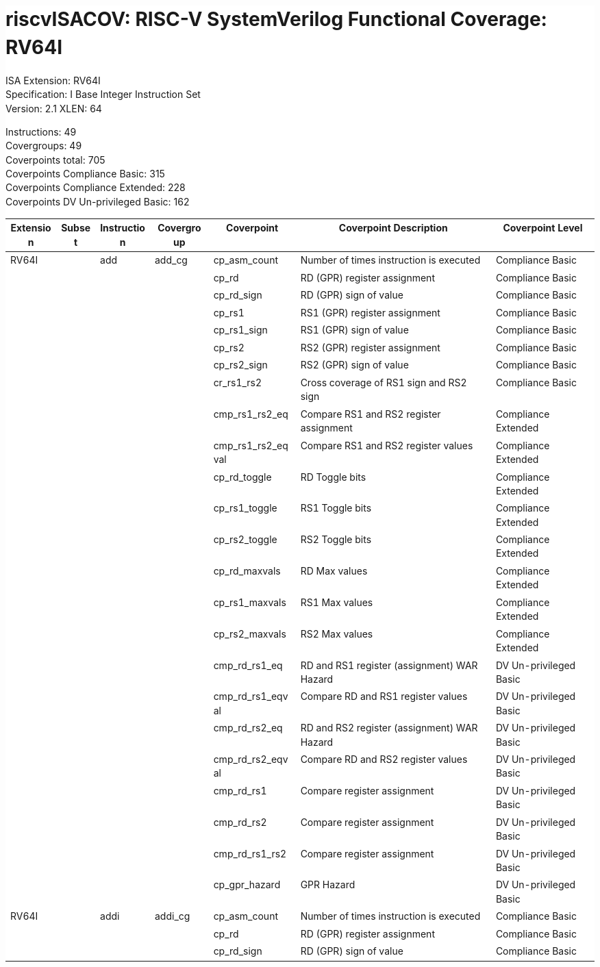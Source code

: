 # riscvISACOV: RISC-V SystemVerilog Functional Coverage: RV64I

ISA Extension: RV64I  
Specification: I Base Integer Instruction Set  
Version:       2.1
XLEN:          64 

Instructions:  49  
Covergroups:   49  
Coverpoints total:   705  
Coverpoints Compliance Basic:  315  
Coverpoints Compliance Extended:  228  
Coverpoints DV Un-privileged Basic:  162  

| Extension | Subset | Instruction| Covergroup | Coverpoint     | Coverpoint Description | Coverpoint Level  |
| ----------| ------ | ---------- | ---------- | -------------- | ---------------------- | ----------------- |
| RV64I                 |                |        add |      add_cg | cp_asm_count | Number of times instruction is executed | Compliance Basic
|                       |                |            |             |       cp_rd | RD (GPR) register assignment | Compliance Basic
|                       |                |            |             |  cp_rd_sign | RD (GPR) sign of value | Compliance Basic
|                       |                |            |             |      cp_rs1 | RS1 (GPR) register assignment | Compliance Basic
|                       |                |            |             | cp_rs1_sign | RS1 (GPR) sign of value | Compliance Basic
|                       |                |            |             |      cp_rs2 | RS2 (GPR) register assignment | Compliance Basic
|                       |                |            |             | cp_rs2_sign | RS2 (GPR) sign of value | Compliance Basic
|                       |                |            |             |  cr_rs1_rs2 | Cross coverage of RS1 sign and RS2 sign | Compliance Basic
|                       |                |            |             | cmp_rs1_rs2_eq | Compare RS1 and RS2 register assignment | Compliance Extended
|                       |                |            |             | cmp_rs1_rs2_eqval | Compare RS1 and RS2 register values | Compliance Extended
|                       |                |            |             | cp_rd_toggle | RD Toggle bits | Compliance Extended
|                       |                |            |             | cp_rs1_toggle | RS1 Toggle bits | Compliance Extended
|                       |                |            |             | cp_rs2_toggle | RS2 Toggle bits | Compliance Extended
|                       |                |            |             | cp_rd_maxvals | RD Max values | Compliance Extended
|                       |                |            |             | cp_rs1_maxvals | RS1 Max values | Compliance Extended
|                       |                |            |             | cp_rs2_maxvals | RS2 Max values | Compliance Extended
|                       |                |            |             | cmp_rd_rs1_eq | RD and RS1 register (assignment) WAR Hazard | DV Un-privileged Basic
|                       |                |            |             | cmp_rd_rs1_eqval | Compare RD and RS1 register values | DV Un-privileged Basic
|                       |                |            |             | cmp_rd_rs2_eq | RD and RS2 register (assignment) WAR Hazard | DV Un-privileged Basic
|                       |                |            |             | cmp_rd_rs2_eqval | Compare RD and RS2 register values | DV Un-privileged Basic
|                       |                |            |             |  cmp_rd_rs1 | Compare register assignment | DV Un-privileged Basic
|                       |                |            |             |  cmp_rd_rs2 | Compare register assignment | DV Un-privileged Basic
|                       |                |            |             | cmp_rd_rs1_rs2 | Compare register assignment | DV Un-privileged Basic
|                       |                |            |             | cp_gpr_hazard |  GPR Hazard | DV Un-privileged Basic
| RV64I                 |                |       addi |     addi_cg | cp_asm_count | Number of times instruction is executed | Compliance Basic
|                       |                |            |             |       cp_rd | RD (GPR) register assignment | Compliance Basic
|                       |                |            |             |  cp_rd_sign | RD (GPR) sign of value | Compliance Basic